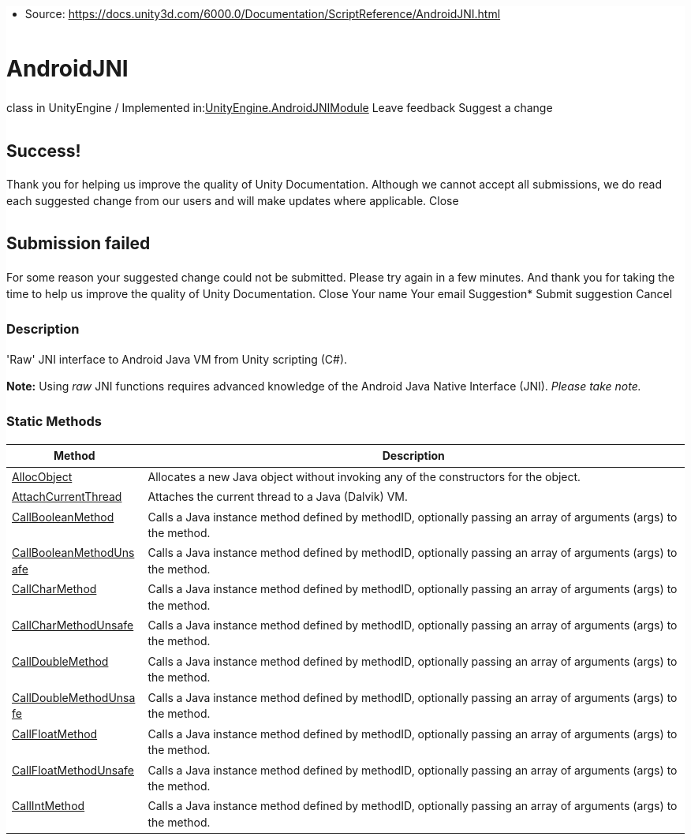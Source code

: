 * Source: https://docs.unity3d.com/6000.0/Documentation/ScriptReference/AndroidJNI.html

# AndroidJNI
class in UnityEngine
/
Implemented in:[UnityEngine.AndroidJNIModule](https://docs.unity3d.com/6000.0/Documentation/ScriptReference/UnityEngine.AndroidJNIModule.html)
Leave feedback
Suggest a change
## Success!
Thank you for helping us improve the quality of Unity Documentation. Although we cannot accept all submissions, we do read each suggested change from our users and will make updates where applicable.
Close
## Submission failed
For some reason your suggested change could not be submitted. Please <a>try again</a> in a few minutes. And thank you for taking the time to help us improve the quality of Unity Documentation.
Close
Your name Your email Suggestion* Submit suggestion
Cancel
### Description
'Raw' JNI interface to Android Java VM from Unity scripting (C#).  
  
**Note:** Using _raw_ JNI functions requires advanced knowledge of the Android Java Native Interface (JNI). _Please take note._
### Static Methods
Method | Description  
---|---  
[AllocObject](https://docs.unity3d.com/6000.0/Documentation/ScriptReference/AndroidJNI.AllocObject.html) | Allocates a new Java object without invoking any of the constructors for the object.  
[AttachCurrentThread](https://docs.unity3d.com/6000.0/Documentation/ScriptReference/AndroidJNI.AttachCurrentThread.html) | Attaches the current thread to a Java (Dalvik) VM.  
[CallBooleanMethod](https://docs.unity3d.com/6000.0/Documentation/ScriptReference/AndroidJNI.CallBooleanMethod.html) | Calls a Java instance method defined by methodID, optionally passing an array of arguments (args) to the method.  
[CallBooleanMethodUnsafe](https://docs.unity3d.com/6000.0/Documentation/ScriptReference/AndroidJNI.CallBooleanMethodUnsafe.html) | Calls a Java instance method defined by methodID, optionally passing an array of arguments (args) to the method.  
[CallCharMethod](https://docs.unity3d.com/6000.0/Documentation/ScriptReference/AndroidJNI.CallCharMethod.html) | Calls a Java instance method defined by methodID, optionally passing an array of arguments (args) to the method.  
[CallCharMethodUnsafe](https://docs.unity3d.com/6000.0/Documentation/ScriptReference/AndroidJNI.CallCharMethodUnsafe.html) | Calls a Java instance method defined by methodID, optionally passing an array of arguments (args) to the method.  
[CallDoubleMethod](https://docs.unity3d.com/6000.0/Documentation/ScriptReference/AndroidJNI.CallDoubleMethod.html) | Calls a Java instance method defined by methodID, optionally passing an array of arguments (args) to the method.  
[CallDoubleMethodUnsafe](https://docs.unity3d.com/6000.0/Documentation/ScriptReference/AndroidJNI.CallDoubleMethodUnsafe.html) | Calls a Java instance method defined by methodID, optionally passing an array of arguments (args) to the method.  
[CallFloatMethod](https://docs.unity3d.com/6000.0/Documentation/ScriptReference/AndroidJNI.CallFloatMethod.html) | Calls a Java instance method defined by methodID, optionally passing an array of arguments (args) to the method.  
[CallFloatMethodUnsafe](https://docs.unity3d.com/6000.0/Documentation/ScriptReference/AndroidJNI.CallFloatMethodUnsafe.html) | Calls a Java instance method defined by methodID, optionally passing an array of arguments (args) to the method.  
[CallIntMethod](https://docs.unity3d.com/6000.0/Documentation/ScriptReference/AndroidJNI.CallIntMethod.html) | Calls a Java instance method defined by methodID, optionally passing an array of arguments (args) to the method.  